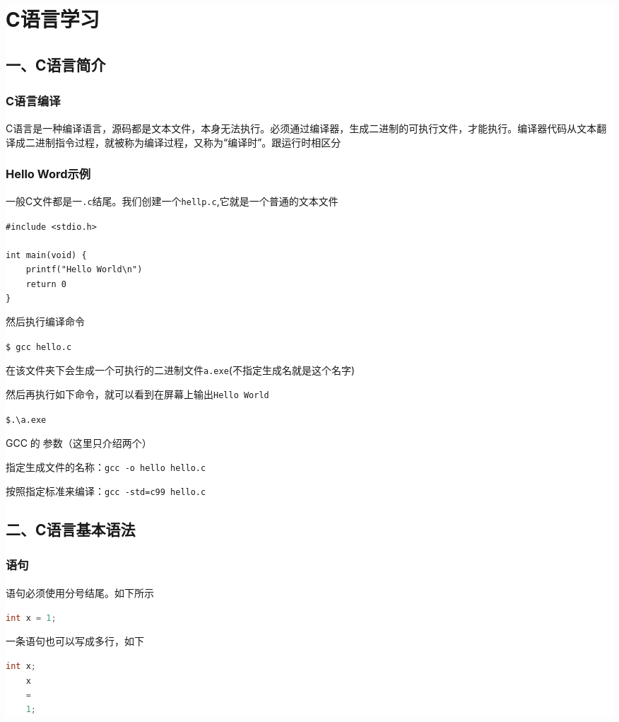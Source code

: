 # C语言学习

## 一、C语言简介

### C语言编译

C语言是一种编译语言，源码都是文本文件，本身无法执行。必须通过编译器，生成二进制的可执行文件，才能执行。编译器代码从文本翻译成二进制指令过程，就被称为编译过程，又称为“编译时”。跟运行时相区分

### Hello Word示例

一般C文件都是一`.c`结尾。我们创建一个`hellp.c`,它就是一个普通的文本文件

```
#include <stdio.h>

int main(void) {
    printf("Hello World\n")
    return 0
}
```

然后执行编译命令

```shell
$ gcc hello.c
```

在该文件夹下会生成一个可执行的二进制文件`a.exe`(不指定生成名就是这个名字)

然后再执行如下命令，就可以看到在屏幕上输出`Hello World`

```shell
$.\a.exe   
```

GCC 的 参数（这里只介绍两个）

指定生成文件的名称：`gcc -o hello hello.c`

按照指定标准来编译：`gcc -std=c99 hello.c`

## 二、C语言基本语法

### 语句

语句必须使用分号结尾。如下所示

```c
int x = 1;
```

一条语句也可以写成多行，如下

```c
int x;
	x
    =
    1;
```
